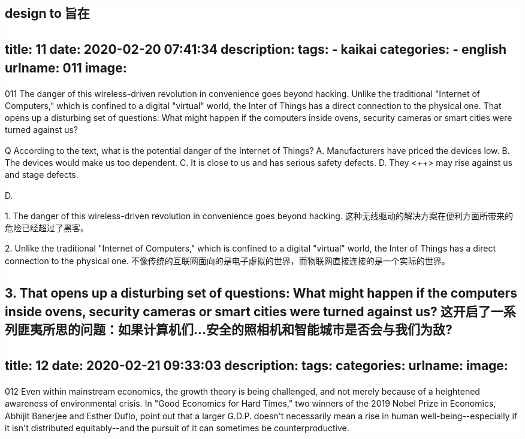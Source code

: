 <span id="inline-green">design to </span> 旨在
---
title: 11
date: 2020-02-20 07:41:34
description:
tags:
	- kaikai
categories:
	- english
urlname: 011
image:
---
<span id="inline-yellow">011</span>
The danger of this wireless-driven revolution in convenience goes beyond hacking. Unlike the traditional "Internet of Computers," which is confined to a digital "virtual" world, the Inter of Things has a direct connection to the physical one. That opens up a disturbing set of questions: What might happen if the computers inside ovens, security cameras or smart cities were turned against us?


<span id="inline-blue">Q</span>
According to the text, what is the potential danger of the Internet of Things?
A. Manufacturers have priced the devices low.
B. The devices would make us too dependent.
C. It is close to us and has serious safety defects.
D. <span id="inline-yellow"></span>They <++> may rise against us and stage defects.

D.


<span id="inline-toc">1.</span>
The danger of this wireless-driven revolution in convenience goes beyond hacking.
这种无线驱动的解决方案在便利方面所带来的危险已经超过了黑客。

<span id="inline-toc">2.</span>
 Unlike the traditional "Internet of Computers," which is confined to a digital "virtual" world, the Inter of Things has a direct connection to the physical one.
不像传统的互联网面向的是电子虚拟的世界，而物联网直接连接的是一个实际的世界。

<span id="inline-toc">3.</span>
That opens up a disturbing set of questions: What might happen if the computers inside ovens, security cameras or smart cities were turned against us?
这开启了一系列匪夷所思的问题：如果计算机们...安全的照相机和智能城市是否会与我们为敌?
---
title: 12
date: 2020-02-21 09:33:03
description:
tags:
categories:
urlname:
image:
---
<span id="inline-yellow">012</span>
Even within mainstream economics, the growth theory is being challenged, and not merely because of a heightened awareness of environmental crisis. In "Good Economics for Hard Times," two winners of the 2019 Nobel Prize in Economics, Abhijit Banerjee and Esther Duflo, point out that a larger G.D.P. doesn't necessarily mean a rise in human well-being--especially if it isn't distributed equitably--and the pursuit of it can sometimes be counterproductive.
